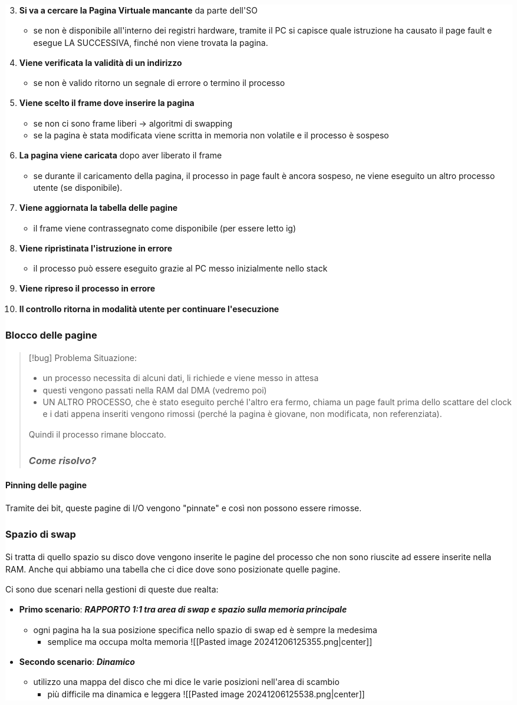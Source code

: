3. **Si va a cercare la Pagina Virtuale mancante** da parte dell'SO
	- se non è disponibile all'interno dei registri hardware, tramite il PC si capisce quale istruzione ha causato il page fault e esegue LA SUCCESSIVA, finché non viene trovata la pagina.

4. **Viene verificata la validità di un indirizzo** 
	- se non è valido ritorno un segnale di errore o termino il processo

5. **Viene scelto il frame dove inserire la pagina**
	- se non ci sono frame liberi -> algoritmi di swapping
	- se la pagina è stata modificata viene scritta in memoria non volatile e il processo è sospeso

6. **La pagina viene caricata** dopo aver liberato il frame
	- se durante il caricamento della pagina, il processo in page fault è ancora sospeso, ne viene eseguito un altro processo utente (se disponibile).

7. **Viene aggiornata la tabella delle pagine**
	- il frame viene contrassegnato come disponibile (per essere letto ig)

8. **Viene ripristinata l'istruzione in errore**
	- il processo può essere eseguito grazie al PC messo inizialmente nello stack

9. **Viene ripreso il processo in errore**

10. **Il controllo ritorna in modalità utente per continuare l'esecuzione**


### Blocco delle pagine
>[!bug] Problema
>Situazione:
>- un processo necessita di alcuni dati, li richiede e viene messo in attesa
>- questi vengono passati nella RAM dal DMA (vedremo poi)
>- UN ALTRO PROCESSO, che è stato eseguito perché l'altro era fermo, chiama un page fault prima dello scattare del clock e i dati appena inseriti vengono rimossi (perché la pagina è giovane, non modificata, non referenziata).
>
>Quindi il processo rimane bloccato.
>
>### ***Come risolvo?***

#### Pinning delle pagine
Tramite dei bit, queste pagine di I/O vengono "pinnate" e così non possono essere rimosse.

### Spazio di swap
Si tratta di quello spazio su disco dove vengono inserite le pagine del processo che non sono riuscite ad essere inserite nella RAM.
Anche qui abbiamo una tabella che ci dice dove sono posizionate quelle pagine.

Ci sono due scenari nella gestioni di queste due realta:
- **Primo scenario**: ***RAPPORTO 1:1 tra area di swap e spazio sulla memoria principale***
	- ogni pagina ha la sua posizione specifica nello spazio di swap ed è sempre la medesima
		- semplice ma occupa molta memoria
	![[Pasted image 20241206125355.png|center]]

- **Secondo scenario**: ***Dinamico***
	- utilizzo una mappa del disco che mi dice le varie posizioni nell'area di scambio
		- più difficile ma dinamica e leggera
	![[Pasted image 20241206125538.png|center]]
